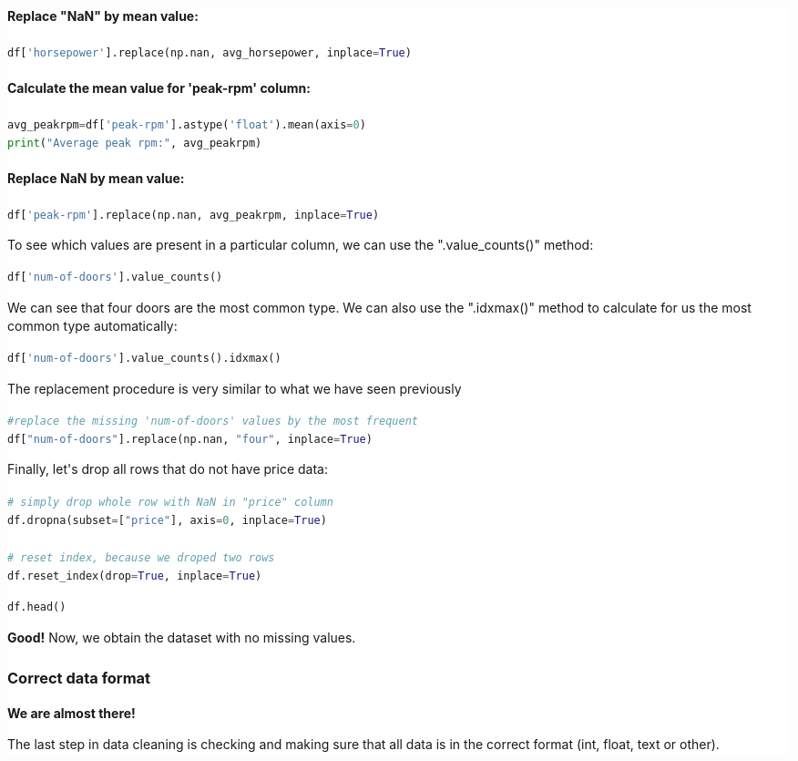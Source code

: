 <h4>Replace "NaN" by mean value:</h4>


```python
df['horsepower'].replace(np.nan, avg_horsepower, inplace=True)
```

<h4>Calculate the mean value for 'peak-rpm' column:</h4>


```python
avg_peakrpm=df['peak-rpm'].astype('float').mean(axis=0)
print("Average peak rpm:", avg_peakrpm)
```

<h4>Replace NaN by mean value:</h4>


```python
df['peak-rpm'].replace(np.nan, avg_peakrpm, inplace=True)
```

To see which values are present in a particular column, we can use the ".value_counts()" method:


```python
df['num-of-doors'].value_counts()
```

We can see that four doors are the most common type. We can also use the ".idxmax()" method to calculate for us the most common type automatically:


```python
df['num-of-doors'].value_counts().idxmax()
```

The replacement procedure is very similar to what we have seen previously


```python
#replace the missing 'num-of-doors' values by the most frequent 
df["num-of-doors"].replace(np.nan, "four", inplace=True)
```

Finally, let's drop all rows that do not have price data:


```python
# simply drop whole row with NaN in "price" column
df.dropna(subset=["price"], axis=0, inplace=True)

# reset index, because we droped two rows
df.reset_index(drop=True, inplace=True)
```


```python
df.head()
```

<b>Good!</b> Now, we obtain the dataset with no missing values.

<h3 id="correct_data_format">Correct data format</h3>
<b>We are almost there!</b>
<p>The last step in data cleaning is checking and making sure that all data is in the correct format (int, float, text or other).</p>
